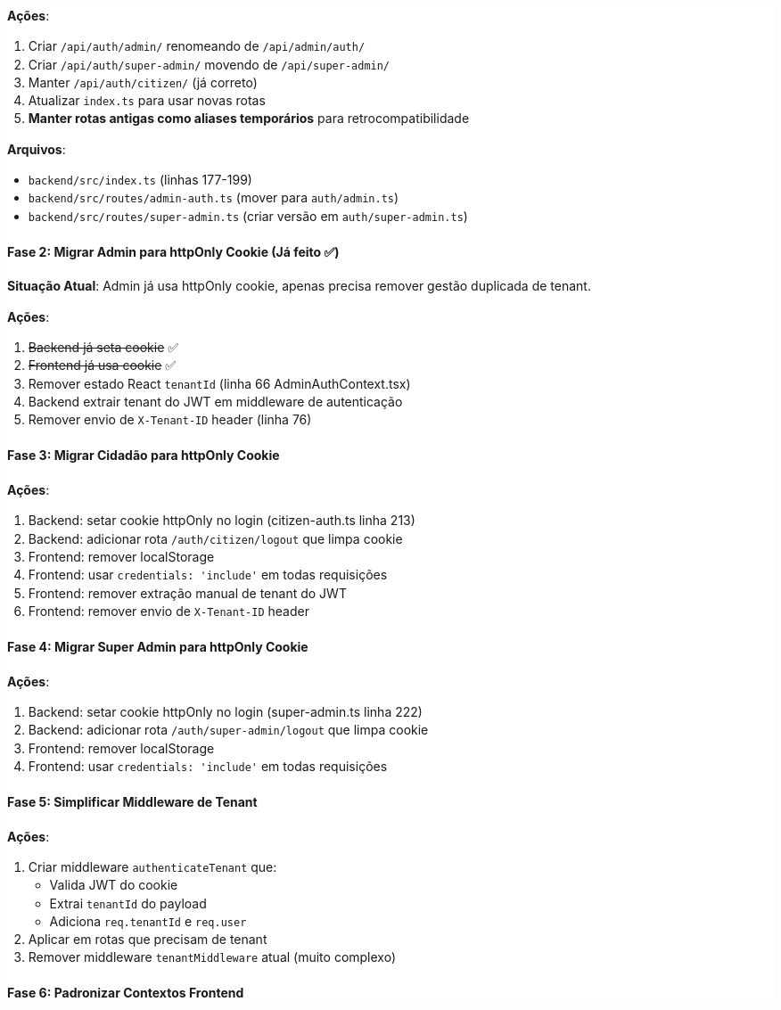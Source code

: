 **Ações**:
1. Criar `/api/auth/admin/` renomeando de `/api/admin/auth/`
2. Criar `/api/auth/super-admin/` movendo de `/api/super-admin/`
3. Manter `/api/auth/citizen/` (já correto)
4. Atualizar `index.ts` para usar novas rotas
5. **Manter rotas antigas como aliases temporários** para retrocompatibilidade

**Arquivos**:
- `backend/src/index.ts` (linhas 177-199)
- `backend/src/routes/admin-auth.ts` (mover para `auth/admin.ts`)
- `backend/src/routes/super-admin.ts` (criar versão em `auth/super-admin.ts`)

#### Fase 2: Migrar Admin para httpOnly Cookie (Já feito ✅)

**Situação Atual**: Admin já usa httpOnly cookie, apenas precisa remover gestão duplicada de tenant.

**Ações**:
1. ~~Backend já seta cookie~~ ✅
2. ~~Frontend já usa cookie~~ ✅
3. Remover estado React `tenantId` (linha 66 AdminAuthContext.tsx)
4. Backend extrair tenant do JWT em middleware de autenticação
5. Remover envio de `X-Tenant-ID` header (linha 76)

#### Fase 3: Migrar Cidadão para httpOnly Cookie

**Ações**:
1. Backend: setar cookie httpOnly no login (citizen-auth.ts linha 213)
2. Backend: adicionar rota `/auth/citizen/logout` que limpa cookie
3. Frontend: remover localStorage
4. Frontend: usar `credentials: 'include'` em todas requisições
5. Frontend: remover extração manual de tenant do JWT
6. Frontend: remover envio de `X-Tenant-ID` header

#### Fase 4: Migrar Super Admin para httpOnly Cookie

**Ações**:
1. Backend: setar cookie httpOnly no login (super-admin.ts linha 222)
2. Backend: adicionar rota `/auth/super-admin/logout` que limpa cookie
3. Frontend: remover localStorage
4. Frontend: usar `credentials: 'include'` em todas requisições

#### Fase 5: Simplificar Middleware de Tenant

**Ações**:
1. Criar middleware `authenticateTenant` que:
   - Valida JWT do cookie
   - Extrai `tenantId` do payload
   - Adiciona `req.tenantId` e `req.user`
2. Aplicar em rotas que precisam de tenant
3. Remover middleware `tenantMiddleware` atual (muito complexo)

#### Fase 6: Padronizar Contextos Frontend
